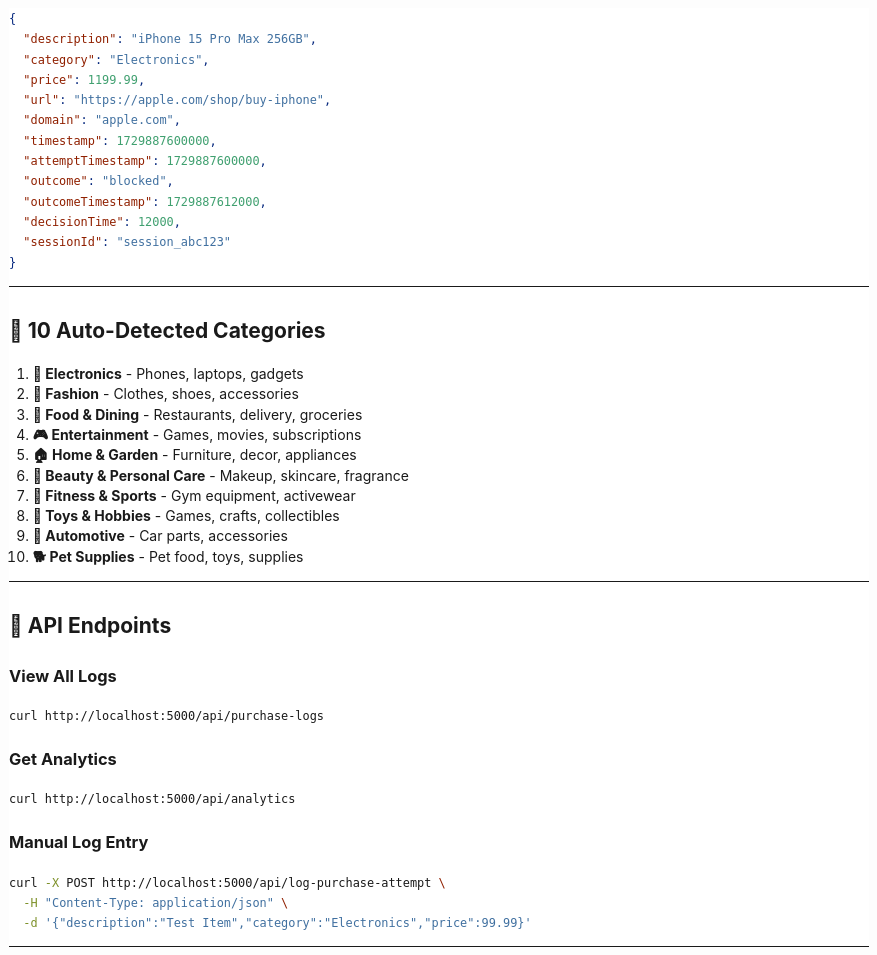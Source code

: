 ```json
{
  "description": "iPhone 15 Pro Max 256GB",
  "category": "Electronics",
  "price": 1199.99,
  "url": "https://apple.com/shop/buy-iphone",
  "domain": "apple.com",
  "timestamp": 1729887600000,
  "attemptTimestamp": 1729887600000,
  "outcome": "blocked",
  "outcomeTimestamp": 1729887612000,
  "decisionTime": 12000,
  "sessionId": "session_abc123"
}
```

---

## 🎯 10 Auto-Detected Categories

1. **📱 Electronics** - Phones, laptops, gadgets
2. **👕 Fashion** - Clothes, shoes, accessories
3. **🍔 Food & Dining** - Restaurants, delivery, groceries
4. **🎮 Entertainment** - Games, movies, subscriptions
5. **🏠 Home & Garden** - Furniture, decor, appliances
6. **💄 Beauty & Personal Care** - Makeup, skincare, fragrance
7. **💪 Fitness & Sports** - Gym equipment, activewear
8. **🧸 Toys & Hobbies** - Games, crafts, collectibles
9. **🚗 Automotive** - Car parts, accessories
10. **🐕 Pet Supplies** - Pet food, toys, supplies

---

## 🔧 API Endpoints

### View All Logs
```bash
curl http://localhost:5000/api/purchase-logs
```

### Get Analytics
```bash
curl http://localhost:5000/api/analytics
```

### Manual Log Entry
```bash
curl -X POST http://localhost:5000/api/log-purchase-attempt \
  -H "Content-Type: application/json" \
  -d '{"description":"Test Item","category":"Electronics","price":99.99}'
```

---